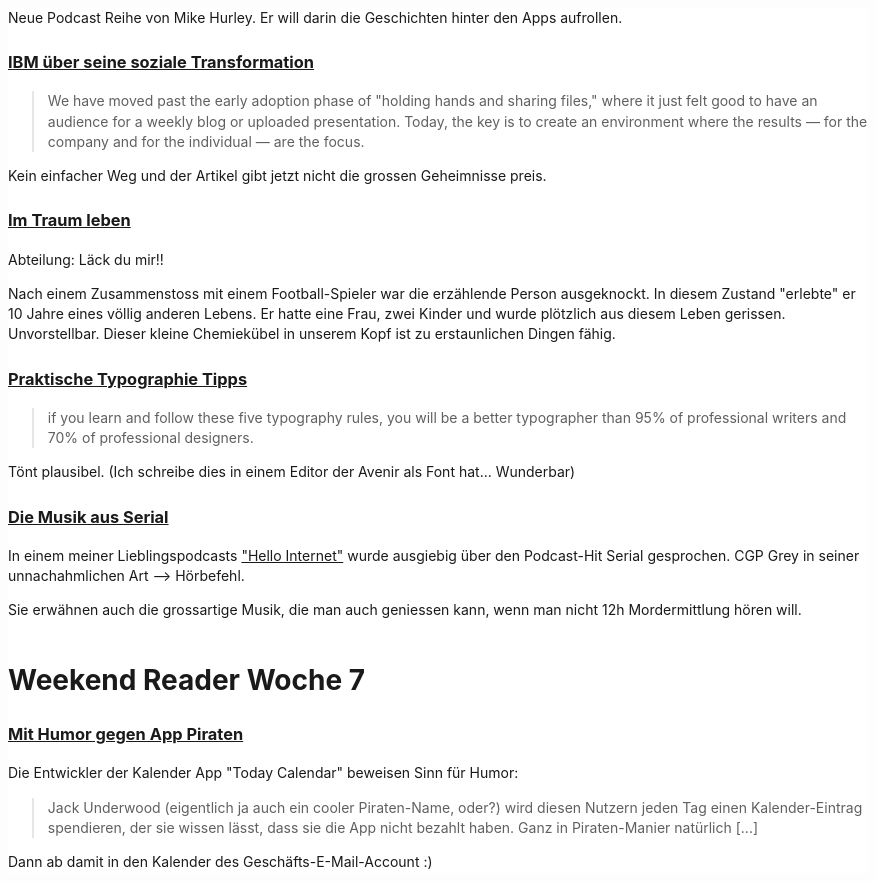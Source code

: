 Neue Podcast Reihe von Mike Hurley. Er will darin die Geschichten hinter den Apps aufrollen. 

### [IBM über seine soziale Transformation](https://www-304.ibm.com/connections/blogs/socialbusiness/entry/the_secret_of_ibm_s_social_business_transformation)

>We have moved past the early adoption phase of "holding hands and sharing files," where it just felt good to have an audience for a weekly blog or uploaded presentation. Today, the key is to create an environment where the results — for the company and for the individual — are the focus.

Kein einfacher Weg und der Artikel gibt jetzt nicht die grossen Geheimnisse preis.

### [Im Traum leben](http://kottke.org/15/02/living-the-dream)

Abteilung: Läck du mir!!

Nach einem Zusammenstoss mit einem Football-Spieler war die erzählende Person ausgeknockt. In diesem Zustand "erlebte" er 10 Jahre eines völlig anderen Lebens. Er hatte eine Frau, zwei Kinder und wurde plötzlich aus diesem Leben gerissen. Unvorstellbar. Dieser kleine Chemiekübel in unserem Kopf ist zu erstaunlichen Dingen fähig.

### [Praktische Typographie Tipps](http://practicaltypography.com/typography-in-ten-minutes.html)

>if you learn and fol­low these five ty­pog­ra­phy rules, you will be a bet­ter ty­pog­ra­pher than 95% of pro­fes­sional writ­ers and 70% of pro­fes­sional de­sign­ers. 

Tönt plausibel. (Ich schreibe dies in einem Editor der Avenir als Font hat... Wunderbar)

### [Die Musik aus Serial](http://nickdiamonds.bandcamp.com)

In einem meiner Lieblingspodcasts ["Hello Internet"](http://www.hellointernet.fm/podcast/29) wurde ausgiebig über den Podcast-Hit Serial gesprochen. CGP Grey in seiner unnachahmlichen Art --> Hörbefehl. 

Sie erwähnen auch die grossartige Musik, die man auch geniessen kann, wenn man nicht 12h Mordermittlung hören will. 



[^apfel]: Ja ich weiss, Apple hat weder Aluminium noch abgerundete Ecken erfunden, aber kommt schon… So früh nach Vorstellung des iPhone 6 machen auf einmal alle runde Metallrahmen?

# Weekend Reader Woche 7

### [Mit Humor gegen App Piraten](http://stadt-bremerhaven.de/today-calendar-pro-entwickler/)

Die Entwickler der Kalender App "Today Calendar" beweisen Sinn für Humor:

>Jack Underwood (eigentlich ja auch ein cooler Piraten-Name, oder?) wird diesen Nutzern jeden Tag einen Kalender-Eintrag spendieren, der sie wissen lässt, dass sie die App nicht bezahlt haben. Ganz in Piraten-Manier natürlich [...]

Dann ab damit in den Kalender des Geschäfts-E-Mail-Account :)


[^wordpress]: Eine Anspielung auf unser internes Newssystem bevor es mit Sharepoint abgelöst wurde. In einem Kleinstprojekt wurde Wordpress aufgebaut. xAMP ist kein Technologiestack in dem wir gross Erfahrung hatten, weshalb wir anfangs ziemliche Performanz-Probleme hatten. Inzwischen ruht es in den Hallen der Erinnerung wo „früher alles besser war“. 
[^biographie]: Grossartig auseinandergenommen wird die Biographie von John Siracusa in seinem ehemaligen Podcast [Hypercritical Folge 42](http://5by5.tv/hypercritical/42)
[^feet]: Stellt euch jetzt keine Leute im Kopfstand im Wahlbüro vor. Es geht darum, dass Anwender ihre Wahl durch Nutzung kundtun. 